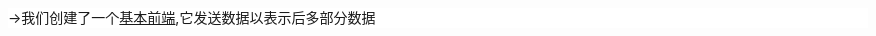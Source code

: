 →我们创建了一个[基本前端](https://github.com/AmirMustafa/upload_file_nodejs/blob/master/client/src/App.js),它发送数据以表示后多部分数据
